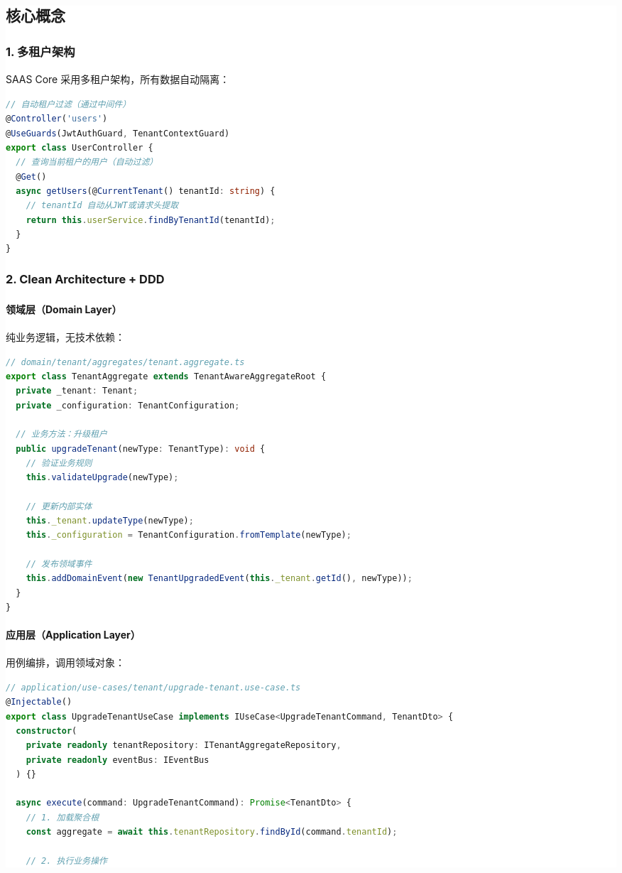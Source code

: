
## 核心概念

### 1. 多租户架构

SAAS Core 采用多租户架构，所有数据自动隔离：

```typescript
// 自动租户过滤（通过中间件）
@Controller('users')
@UseGuards(JwtAuthGuard, TenantContextGuard)
export class UserController {
  // 查询当前租户的用户（自动过滤）
  @Get()
  async getUsers(@CurrentTenant() tenantId: string) {
    // tenantId 自动从JWT或请求头提取
    return this.userService.findByTenantId(tenantId);
  }
}
```

### 2. Clean Architecture + DDD

#### 领域层（Domain Layer）

纯业务逻辑，无技术依赖：

```typescript
// domain/tenant/aggregates/tenant.aggregate.ts
export class TenantAggregate extends TenantAwareAggregateRoot {
  private _tenant: Tenant;
  private _configuration: TenantConfiguration;
  
  // 业务方法：升级租户
  public upgradeTenant(newType: TenantType): void {
    // 验证业务规则
    this.validateUpgrade(newType);
    
    // 更新内部实体
    this._tenant.updateType(newType);
    this._configuration = TenantConfiguration.fromTemplate(newType);
    
    // 发布领域事件
    this.addDomainEvent(new TenantUpgradedEvent(this._tenant.getId(), newType));
  }
}
```

#### 应用层（Application Layer）

用例编排，调用领域对象：

```typescript
// application/use-cases/tenant/upgrade-tenant.use-case.ts
@Injectable()
export class UpgradeTenantUseCase implements IUseCase<UpgradeTenantCommand, TenantDto> {
  constructor(
    private readonly tenantRepository: ITenantAggregateRepository,
    private readonly eventBus: IEventBus
  ) {}
  
  async execute(command: UpgradeTenantCommand): Promise<TenantDto> {
    // 1. 加载聚合根
    const aggregate = await this.tenantRepository.findById(command.tenantId);
    
    // 2. 执行业务操作
```